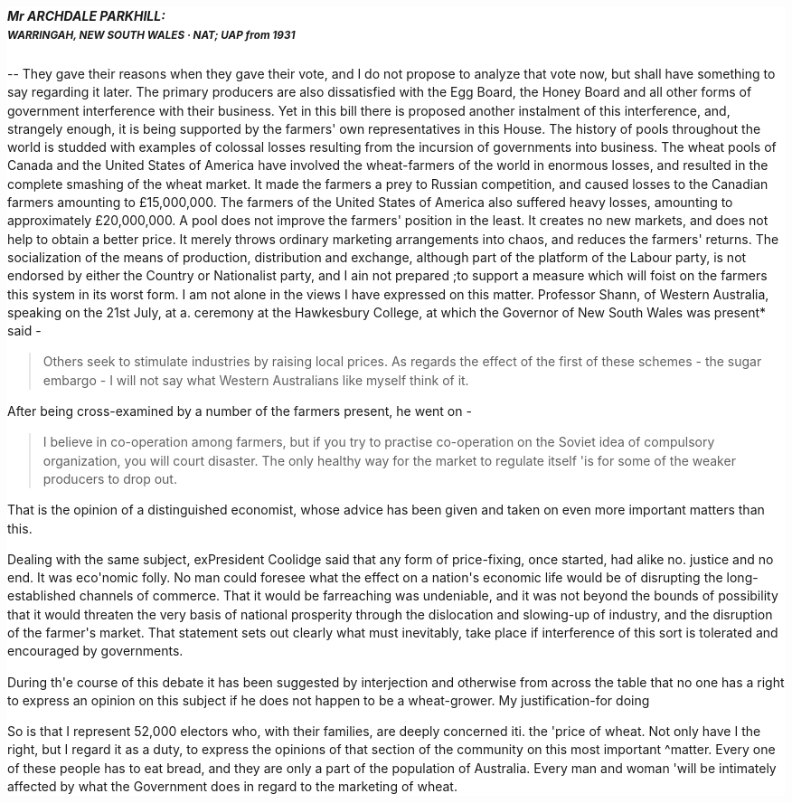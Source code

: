 ##### Mr ARCHDALE PARKHILL:<br><small class="text-muted">WARRINGAH, NEW SOUTH WALES &middot; NAT; UAP from 1931</small>

-- They gave their reasons when they gave their vote, and I do not propose to analyze that vote now, but shall have something to say regarding it later. The primary producers are also dissatisfied with the Egg Board, the Honey Board and all other forms of government interference with their business. Yet in this bill there is proposed another instalment of this interference, and, strangely enough, it is being supported by the farmers' own representatives in this House. The history of pools throughout the world is studded with examples of colossal losses resulting from the incursion of governments into business. The wheat pools of Canada and the United States of America have involved the wheat-farmers of the world in enormous losses, and resulted in the complete smashing of the wheat market. It made the farmers a prey to Russian competition, and caused losses to the Canadian farmers amounting to £15,000,000. The farmers of the United States of America also suffered heavy losses, amounting to approximately £20,000,000. A pool does not improve the farmers' position in the least. It creates no new markets, and does not help to obtain a better price. It merely throws ordinary marketing arrangements into chaos, and reduces the farmers' returns. The socialization of the means of production, distribution and exchange, although part of the platform  of the Labour party, is not endorsed by either the Country or Nationalist party, and I ain not prepared ;to support a measure which will foist on the farmers this system in its worst form. I am not alone in the views I have expressed on this matter. Professor Shann, of Western Australia, speaking on the 21st July, at a. ceremony at the Hawkesbury College, at which the Governor of New South Wales was present* said - 

  >Others seek to stimulate industries by raising local prices. As regards the effect of the first of these schemes - the sugar embargo - I will not say what Western Australians like myself think of it. 

After being cross-examined by a number of the farmers present, he went on - 

  >I believe in co-operation among farmers, but if you try to practise co-operation on the Soviet idea of compulsory organization, you will court disaster. The only healthy way for the market to regulate itself 'is for some of the weaker producers to drop out. 

That is the opinion of a distinguished economist, whose advice has been given and taken on even more important matters than this. 

Dealing with the same subject, exPresident Coolidge said that any form of price-fixing, once started, had alike no. justice and no end. It was eco'nomic folly. No man could foresee what the effect on a nation's economic life would be of disrupting the long-established channels of commerce. That it would be farreaching was undeniable, and it was not beyond the bounds of possibility that it would threaten the very basis of national prosperity through the dislocation and slowing-up of industry, and the disruption of the farmer's market. That statement sets out clearly what must inevitably, take place if interference of this sort is tolerated and encouraged by governments. 

During th'e course of this debate it has been suggested by interjection and otherwise from across the table that no one has a right to express an opinion on this subject if he does not happen to be a wheat-grower. My justification-for doing 

So  is that I represent 52,000 electors who, with their families, are deeply concerned iti. the 'price of wheat. Not  only  have I the right, but I regard it as a duty, to express the opinions  of  that section of the community on this most important ^matter. Every one of these people has to eat bread, and they are only a part of the population of Australia. Every man and woman 'will be intimately affected by what the Government does in regard to the marketing of wheat. 
